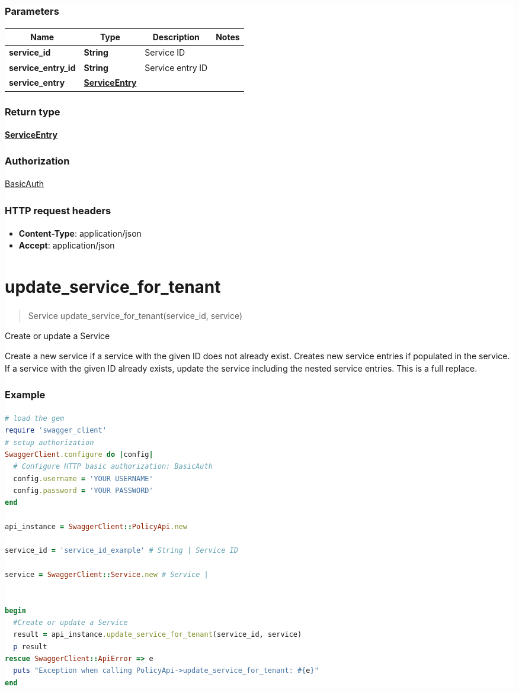 ### Parameters

Name | Type | Description  | Notes
------------- | ------------- | ------------- | -------------
 **service_id** | **String**| Service ID | 
 **service_entry_id** | **String**| Service entry ID | 
 **service_entry** | [**ServiceEntry**](ServiceEntry.md)|  | 

### Return type

[**ServiceEntry**](ServiceEntry.md)

### Authorization

[BasicAuth](../README.md#BasicAuth)

### HTTP request headers

 - **Content-Type**: application/json
 - **Accept**: application/json



# **update_service_for_tenant**
> Service update_service_for_tenant(service_id, service)

Create or update a Service

Create a new service if a service with the given ID does not already exist. Creates new service entries if populated in the service. If a service with the given ID already exists, update the service including the nested service entries. This is a full replace. 

### Example
```ruby
# load the gem
require 'swagger_client'
# setup authorization
SwaggerClient.configure do |config|
  # Configure HTTP basic authorization: BasicAuth
  config.username = 'YOUR USERNAME'
  config.password = 'YOUR PASSWORD'
end

api_instance = SwaggerClient::PolicyApi.new

service_id = 'service_id_example' # String | Service ID

service = SwaggerClient::Service.new # Service | 


begin
  #Create or update a Service
  result = api_instance.update_service_for_tenant(service_id, service)
  p result
rescue SwaggerClient::ApiError => e
  puts "Exception when calling PolicyApi->update_service_for_tenant: #{e}"
end
```
